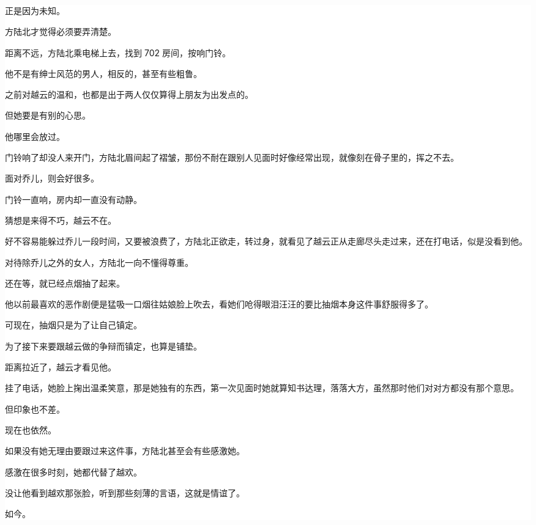 正是因为未知。


方陆北才觉得必须要弄清楚。


距离不远，方陆北乘电梯上去，找到 702 房间，按响门铃。


他不是有绅士风范的男人，相反的，甚至有些粗鲁。


之前对越云的温和，也都是出于两人仅仅算得上朋友为出发点的。


但她要是有别的心思。


他哪里会放过。


门铃响了却没人来开门，方陆北眉间起了褶皱，那份不耐在跟别人见面时好像经常出现，就像刻在骨子里的，挥之不去。


面对乔儿，则会好很多。


门铃一直响，房内却一直没有动静。


猜想是来得不巧，越云不在。


好不容易能躲过乔儿一段时间，又要被浪费了，方陆北正欲走，转过身，就看见了越云正从走廊尽头走过来，还在打电话，似是没看到他。


对待除乔儿之外的女人，方陆北一向不懂得尊重。


还在等，就已经点烟抽了起来。


他以前最喜欢的恶作剧便是猛吸一口烟往姑娘脸上吹去，看她们呛得眼泪汪汪的要比抽烟本身这件事舒服得多了。


可现在，抽烟只是为了让自己镇定。


为了接下来要跟越云做的争辩而镇定，也算是铺垫。


距离拉近了，越云才看见他。


挂了电话，她脸上掬出温柔笑意，那是她独有的东西，第一次见面时她就算知书达理，落落大方，虽然那时他们对对方都没有那个意思。


但印象也不差。


现在也依然。


如果没有她无理由要跟过来这件事，方陆北甚至会有些感激她。


感激在很多时刻，她都代替了越欢。


没让他看到越欢那张脸，听到那些刻薄的言语，这就是情谊了。


如今。
